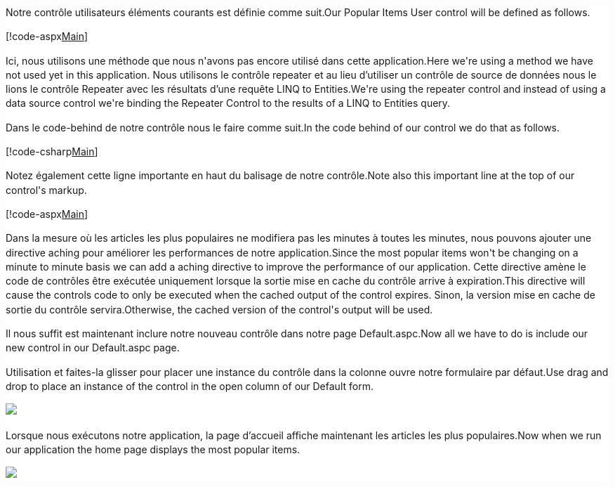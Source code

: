 <span data-ttu-id="5e1c0-156">Notre contrôle utilisateurs éléments courants est définie comme suit.</span><span class="sxs-lookup"><span data-stu-id="5e1c0-156">Our Popular Items User control will be defined as follows.</span></span>

[!code-aspx[Main](tailspin-spyworks-part-7/samples/sample10.aspx)]

<span data-ttu-id="5e1c0-157">Ici, nous utilisons une méthode que nous n'avons pas encore utilisé dans cette application.</span><span class="sxs-lookup"><span data-stu-id="5e1c0-157">Here we're using a method we have not used yet in this application.</span></span> <span data-ttu-id="5e1c0-158">Nous utilisons le contrôle repeater et au lieu d’utiliser un contrôle de source de données nous le lions le contrôle Repeater avec les résultats d’une requête LINQ to Entities.</span><span class="sxs-lookup"><span data-stu-id="5e1c0-158">We're using the repeater control and instead of using a data source control we're binding the Repeater Control to the results of a LINQ to Entities query.</span></span>

<span data-ttu-id="5e1c0-159">Dans le code-behind de notre contrôle nous le faire comme suit.</span><span class="sxs-lookup"><span data-stu-id="5e1c0-159">In the code behind of our control we do that as follows.</span></span>

[!code-csharp[Main](tailspin-spyworks-part-7/samples/sample11.cs)]

<span data-ttu-id="5e1c0-160">Notez également cette ligne importante en haut du balisage de notre contrôle.</span><span class="sxs-lookup"><span data-stu-id="5e1c0-160">Note also this important line at the top of our control's markup.</span></span>

[!code-aspx[Main](tailspin-spyworks-part-7/samples/sample12.aspx)]

<span data-ttu-id="5e1c0-161">Dans la mesure où les articles les plus populaires ne modifiera pas les minutes à toutes les minutes, nous pouvons ajouter une directive aching pour améliorer les performances de notre application.</span><span class="sxs-lookup"><span data-stu-id="5e1c0-161">Since the most popular items won't be changing on a minute to minute basis we can add a aching directive to improve the performance of our application.</span></span> <span data-ttu-id="5e1c0-162">Cette directive amène le code de contrôles être exécutée uniquement lorsque la sortie mise en cache du contrôle arrive à expiration.</span><span class="sxs-lookup"><span data-stu-id="5e1c0-162">This directive will cause the controls code to only be executed when the cached output of the control expires.</span></span> <span data-ttu-id="5e1c0-163">Sinon, la version mise en cache de sortie du contrôle servira.</span><span class="sxs-lookup"><span data-stu-id="5e1c0-163">Otherwise, the cached version of the control's output will be used.</span></span>

<span data-ttu-id="5e1c0-164">Il nous suffit est maintenant inclure notre nouveau contrôle dans notre page Default.aspc.</span><span class="sxs-lookup"><span data-stu-id="5e1c0-164">Now all we have to do is include our new control in our Default.aspc page.</span></span>

<span data-ttu-id="5e1c0-165">Utilisation et faites-la glisser pour placer une instance du contrôle dans la colonne ouvre notre formulaire par défaut.</span><span class="sxs-lookup"><span data-stu-id="5e1c0-165">Use drag and drop to place an instance of the control in the open column of our Default form.</span></span>

![](tailspin-spyworks-part-7/_static/image5.jpg)

<span data-ttu-id="5e1c0-166">Lorsque nous exécutons notre application, la page d’accueil affiche maintenant les articles les plus populaires.</span><span class="sxs-lookup"><span data-stu-id="5e1c0-166">Now when we run our application the home page displays the most popular items.</span></span>

![](tailspin-spyworks-part-7/_static/image6.jpg)
